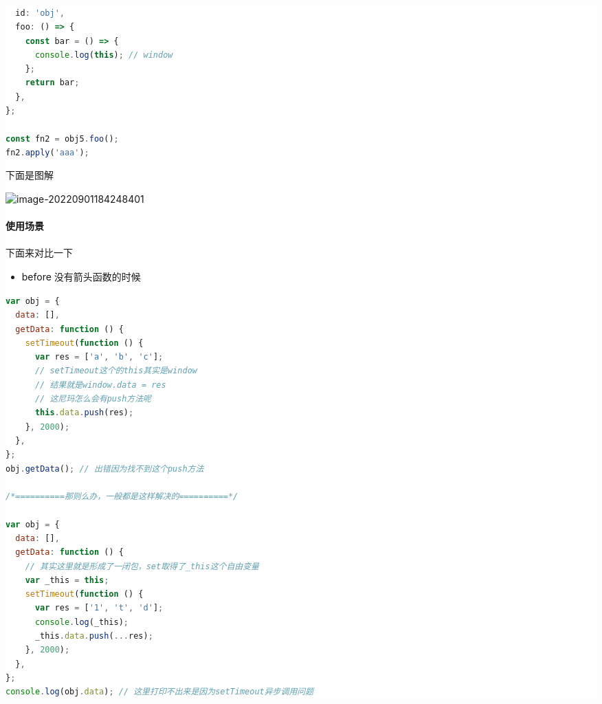 ```js
  id: 'obj',
  foo: () => {
    const bar = () => {
      console.log(this); // window
    };
    return bar;
  },
};

const fn2 = obj5.foo();
fn2.apply('aaa');
```

下面是图解

![image-20220901184248401](https://raw.githubusercontent.com/chihokyo/image_host/develop/image-20220901184248401.png)

#### 使用场景

下面来对比一下

- before 没有箭头函数的时候

```javascript
var obj = {
  data: [],
  getData: function () {
    setTimeout(function () {
      var res = ['a', 'b', 'c'];
      // setTimeout这个的this其实是window
      // 结果就是window.data = res
      // 这尼玛怎么会有push方法呢
      this.data.push(res);
    }, 2000);
  },
};
obj.getData(); // 出错因为找不到这个push方法

/*==========那则么办，一般都是这样解决的==========*/

var obj = {
  data: [],
  getData: function () {
    // 其实这里就是形成了一闭包，set取得了_this这个自由变量
    var _this = this;
    setTimeout(function () {
      var res = ['1', 't', 'd'];
      console.log(_this);
      _this.data.push(...res);
    }, 2000);
  },
};
console.log(obj.data); // 这里打印不出来是因为setTimeout异步调用问题
```
